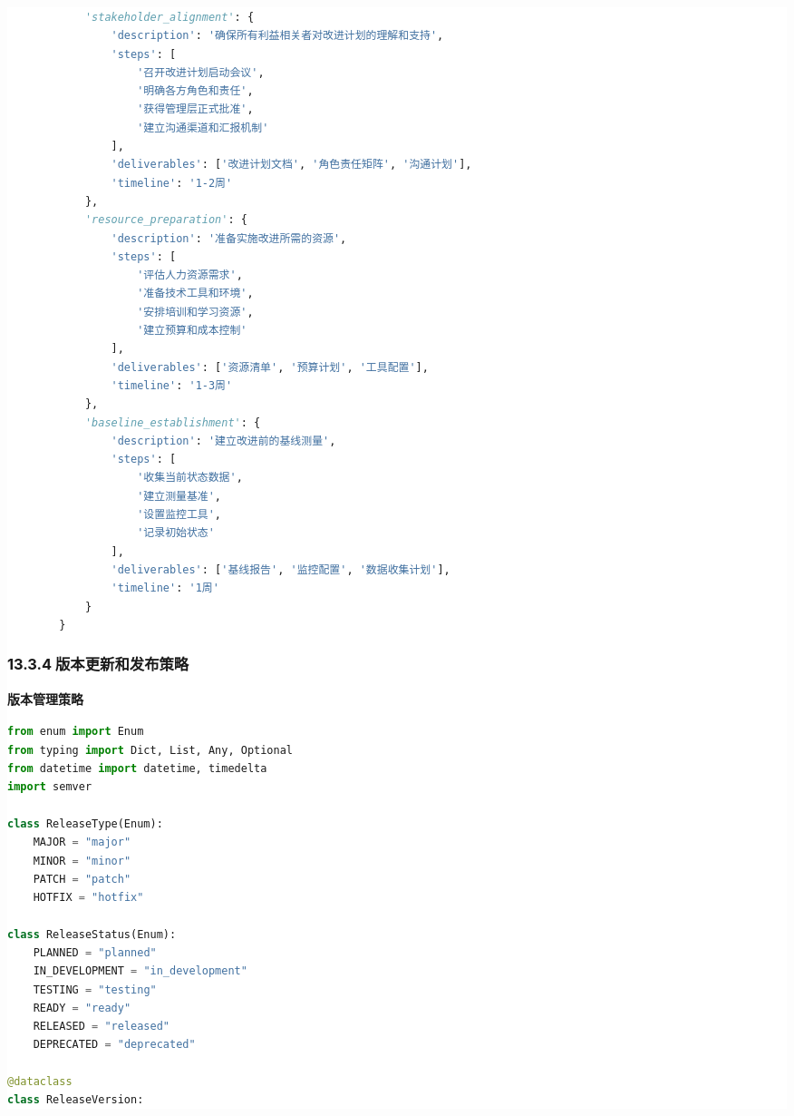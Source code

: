 ```python
            'stakeholder_alignment': {
                'description': '确保所有利益相关者对改进计划的理解和支持',
                'steps': [
                    '召开改进计划启动会议',
                    '明确各方角色和责任',
                    '获得管理层正式批准',
                    '建立沟通渠道和汇报机制'
                ],
                'deliverables': ['改进计划文档', '角色责任矩阵', '沟通计划'],
                'timeline': '1-2周'
            },
            'resource_preparation': {
                'description': '准备实施改进所需的资源',
                'steps': [
                    '评估人力资源需求',
                    '准备技术工具和环境',
                    '安排培训和学习资源',
                    '建立预算和成本控制'
                ],
                'deliverables': ['资源清单', '预算计划', '工具配置'],
                'timeline': '1-3周'
            },
            'baseline_establishment': {
                'description': '建立改进前的基线测量',
                'steps': [
                    '收集当前状态数据',
                    '建立测量基准',
                    '设置监控工具',
                    '记录初始状态'
                ],
                'deliverables': ['基线报告', '监控配置', '数据收集计划'],
                'timeline': '1周'
            }
        }

```

### 13.3.4 版本更新和发布策略


**版本管理策略**


```python
from enum import Enum
from typing import Dict, List, Any, Optional
from datetime import datetime, timedelta
import semver

class ReleaseType(Enum):
    MAJOR = "major"
    MINOR = "minor"
    PATCH = "patch"
    HOTFIX = "hotfix"

class ReleaseStatus(Enum):
    PLANNED = "planned"
    IN_DEVELOPMENT = "in_development"
    TESTING = "testing"
    READY = "ready"
    RELEASED = "released"
    DEPRECATED = "deprecated"

@dataclass
class ReleaseVersion:
```
